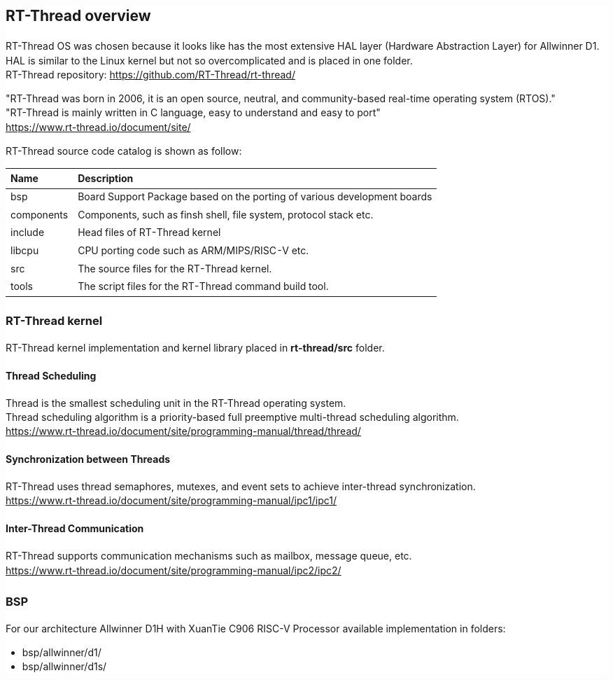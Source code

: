 ## RT-Thread overview

RT-Thread OS was chosen because it looks like has the most extensive HAL layer (Hardware Abstraction Layer) for Allwinner D1.<br>
HAL is similar to the Linux kernel but not so overcomplicated and is placed in one folder.<br>
RT-Thread repository: https://github.com/RT-Thread/rt-thread/

"RT-Thread was born in 2006, it is an open source, neutral, and community-based real-time operating system (RTOS)."<br>
"RT-Thread is mainly written in C language, easy to understand and easy to port"<br>
https://www.rt-thread.io/document/site/<br>

RT-Thread source code catalog is shown as follow:

|  Name        |	Description |
|  :---        | :---         |
|  bsp         |  Board Support Package based on the porting of various development boards   |
|  components  |	Components, such as finsh shell, file system, protocol stack etc.       |
|  include     |  Head files of RT-Thread kernel   |
|  libcpu      |  CPU porting code such as ARM/MIPS/RISC-V etc.   |
|  src         |  The source files for the RT-Thread kernel.   |
|  tools       |  The script files for the RT-Thread command build tool.  |

### RT-Thread kernel
RT-Thread kernel implementation and kernel library placed in **rt-thread/src** folder.

#### Thread Scheduling 
Thread is the smallest scheduling unit in the RT-Thread operating system.<br>
Thread scheduling algorithm is a priority-based full preemptive multi-thread scheduling algorithm.<br>
https://www.rt-thread.io/document/site/programming-manual/thread/thread/

#### Synchronization between Threads 
RT-Thread uses thread semaphores, mutexes, and event sets to achieve inter-thread synchronization.<br>
https://www.rt-thread.io/document/site/programming-manual/ipc1/ipc1/

#### Inter-Thread Communication
RT-Thread supports communication mechanisms such as mailbox, message queue, etc.<br>
https://www.rt-thread.io/document/site/programming-manual/ipc2/ipc2/

### BSP

For our architecture Allwinner D1H with XuanTie C906 RISC-V Processor available implementation in folders:

- bsp/allwinner/d1/
- bsp/allwinner/d1s/
